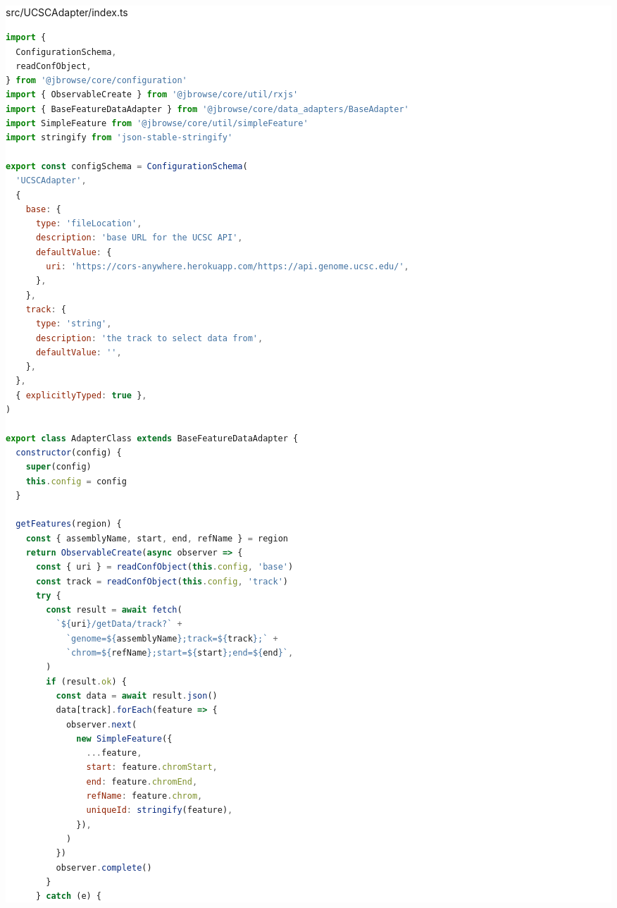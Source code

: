 src/UCSCAdapter/index.ts

```js
import {
  ConfigurationSchema,
  readConfObject,
} from '@jbrowse/core/configuration'
import { ObservableCreate } from '@jbrowse/core/util/rxjs'
import { BaseFeatureDataAdapter } from '@jbrowse/core/data_adapters/BaseAdapter'
import SimpleFeature from '@jbrowse/core/util/simpleFeature'
import stringify from 'json-stable-stringify'

export const configSchema = ConfigurationSchema(
  'UCSCAdapter',
  {
    base: {
      type: 'fileLocation',
      description: 'base URL for the UCSC API',
      defaultValue: {
        uri: 'https://cors-anywhere.herokuapp.com/https://api.genome.ucsc.edu/',
      },
    },
    track: {
      type: 'string',
      description: 'the track to select data from',
      defaultValue: '',
    },
  },
  { explicitlyTyped: true },
)

export class AdapterClass extends BaseFeatureDataAdapter {
  constructor(config) {
    super(config)
    this.config = config
  }

  getFeatures(region) {
    const { assemblyName, start, end, refName } = region
    return ObservableCreate(async observer => {
      const { uri } = readConfObject(this.config, 'base')
      const track = readConfObject(this.config, 'track')
      try {
        const result = await fetch(
          `${uri}/getData/track?` +
            `genome=${assemblyName};track=${track};` +
            `chrom=${refName};start=${start};end=${end}`,
        )
        if (result.ok) {
          const data = await result.json()
          data[track].forEach(feature => {
            observer.next(
              new SimpleFeature({
                ...feature,
                start: feature.chromStart,
                end: feature.chromEnd,
                refName: feature.chrom,
                uniqueId: stringify(feature),
              }),
            )
          })
          observer.complete()
        }
      } catch (e) {
```

[^1]: This means it's only possible to have one version of a particular plugin loaded on any given webpage, even if multiple products are loaded and using it on the same page.